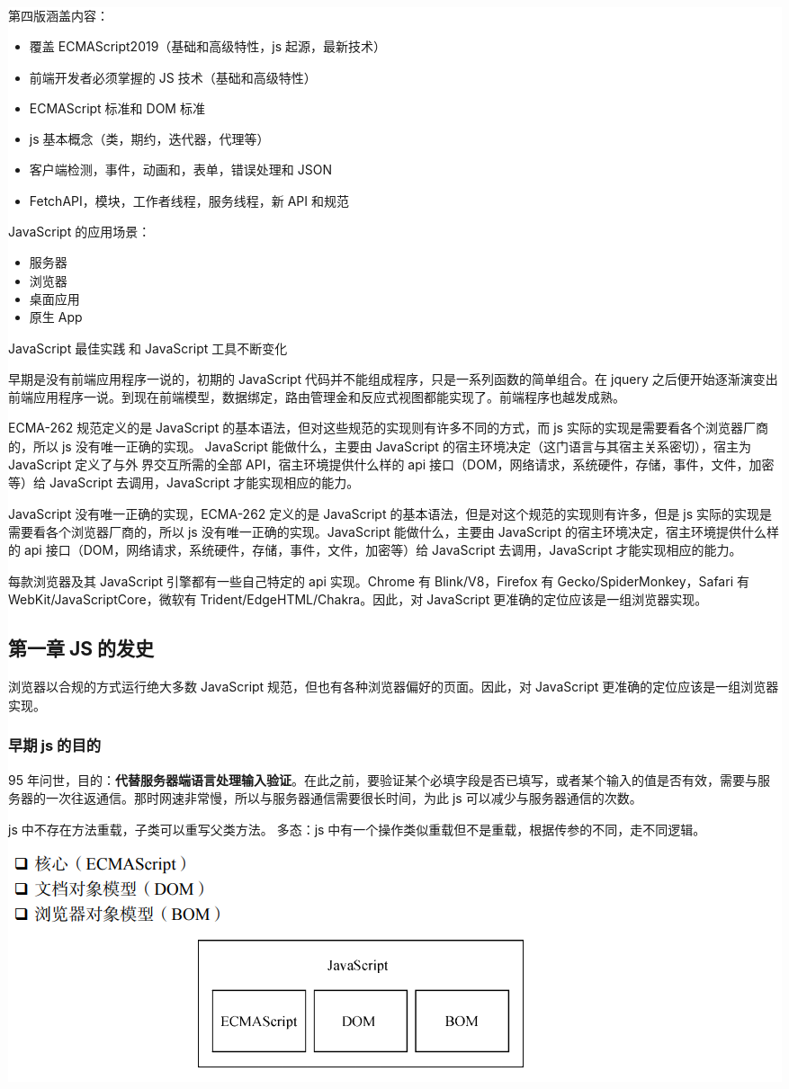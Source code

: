 第四版涵盖内容：

- 覆盖 ECMAScript2019（基础和高级特性，js 起源，最新技术）

- 前端开发者必须掌握的 JS 技术（基础和高级特性）
- ECMAScript 标准和 DOM 标准

- js 基本概念（类，期约，迭代器，代理等）
- 客户端检测，事件，动画和，表单，错误处理和 JSON
- FetchAPI，模块，工作者线程，服务线程，新 API 和规范

JavaScript 的应用场景：

- 服务器
- 浏览器
- 桌面应用
- 原生 App

JavaScript 最佳实践 和 JavaScript 工具不断变化

早期是没有前端应用程序一说的，初期的 JavaScript 代码并不能组成程序，只是一系列函数的简单组合。在 jquery 之后便开始逐渐演变出前端应用程序一说。到现在前端模型，数据绑定，路由管理金和反应式视图都能实现了。前端程序也越发成熟。

ECMA-262 规范定义的是 JavaScript 的基本语法，但对这些规范的实现则有许多不同的方式，而 js 实际的实现是需要看各个浏览器厂商的，所以 js 没有唯一正确的实现。 JavaScript 能做什么，主要由 JavaScript 的宿主环境决定（这门语言与其宿主关系密切），宿主为 JavaScript 定义了与外 界交互所需的全部 API，宿主环境提供什么样的 api 接口（DOM，网络请求，系统硬件，存储，事件，文件，加密等）给 JavaScript 去调用，JavaScript 才能实现相应的能力。

JavaScript 没有唯一正确的实现，ECMA-262 定义的是 JavaScript 的基本语法，但是对这个规范的实现则有许多，但是 js 实际的实现是需要看各个浏览器厂商的，所以 js 没有唯一正确的实现。JavaScript 能做什么，主要由 JavaScript 的宿主环境决定，宿主环境提供什么样的 api 接口（DOM，网络请求，系统硬件，存储，事件，文件，加密等）给 JavaScript 去调用，JavaScript 才能实现相应的能力。

每款浏览器及其 JavaScript 引擎都有一些自己特定的 api 实现。Chrome 有 Blink/V8，Firefox 有 Gecko/SpiderMonkey，Safari 有 WebKit/JavaScriptCore，微软有 Trident/EdgeHTML/Chakra。因此，对 JavaScript 更准确的定位应该是一组浏览器实现。



## 第一章 JS 的发史

浏览器以合规的方式运行绝大多数 JavaScript 规范，但也有各种浏览器偏好的页面。因此，对 JavaScript 更准确的定位应该是一组浏览器实现。

### 早期 js 的目的

95 年问世，目的：**代替服务器端语言处理输入验证**。在此之前，要验证某个必填字段是否已填写，或者某个输入的值是否有效，需要与服务器的一次往返通信。那时网速非常慢，所以与服务器通信需要很长时间，为此 js 可以减少与服务器通信的次数。

js 中不存在方法重载，子类可以重写父类方法。 多态：js 中有一个操作类似重载但不是重载，根据传参的不同，走不同逻辑。

![image-20210713233948591](..\typora-user-images\image-20210713233948591.png)
